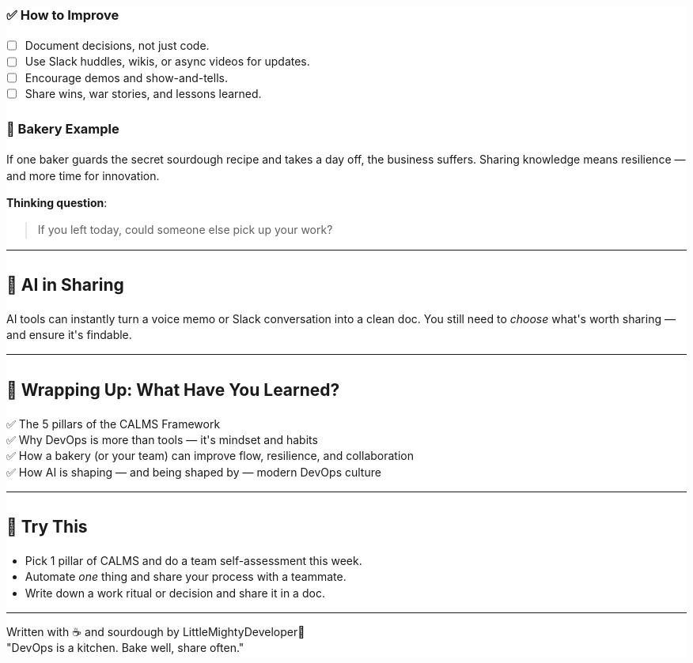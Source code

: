 ### ✅ How to Improve
- [ ] Document decisions, not just code.
- [ ] Use Slack huddles, wikis, or async videos for updates.
- [ ] Encourage demos and show-and-tells.
- [ ] Share wins, war stories, and lessons learned.

### 🍩 Bakery Example
If one baker guards the secret sourdough recipe and takes a day off, the business suffers. Sharing knowledge means resilience — and more time for innovation.

**Thinking question**:  
> If you left today, could someone else pick up your work?

---

## 🤖 AI in Sharing
AI tools can instantly turn a voice memo or Slack conversation into a clean doc. You still need to *choose* what's worth sharing — and ensure it's findable.

---

## 🧭 Wrapping Up: What Have You Learned?

✅ The 5 pillars of the CALMS Framework  
✅ Why DevOps is more than tools — it's mindset and habits  
✅ How a bakery (or your team) can improve flow, resilience, and collaboration  
✅ How AI is shaping — and being shaped by — modern DevOps culture

---

## 🚀 Try This

- Pick 1 pillar of CALMS and do a team self-assessment this week.
- Automate *one* thing and share your process with a teammate.
- Write down a work ritual or decision and share it in a doc.

---

Written with ☕ and sourdough by LittleMightyDeveloper🧁  
"DevOps is a kitchen. Bake well, share often."

